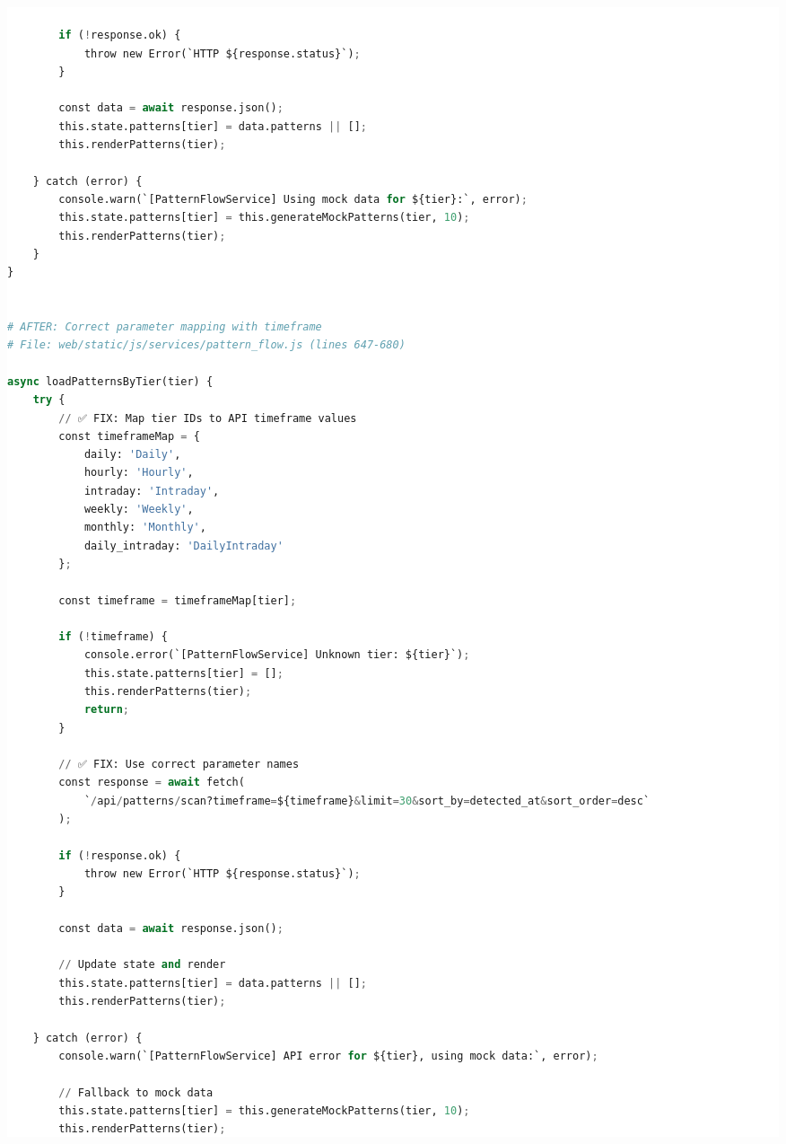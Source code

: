 ```python

        if (!response.ok) {
            throw new Error(`HTTP ${response.status}`);
        }

        const data = await response.json();
        this.state.patterns[tier] = data.patterns || [];
        this.renderPatterns(tier);

    } catch (error) {
        console.warn(`[PatternFlowService] Using mock data for ${tier}:`, error);
        this.state.patterns[tier] = this.generateMockPatterns(tier, 10);
        this.renderPatterns(tier);
    }
}


# AFTER: Correct parameter mapping with timeframe
# File: web/static/js/services/pattern_flow.js (lines 647-680)

async loadPatternsByTier(tier) {
    try {
        // ✅ FIX: Map tier IDs to API timeframe values
        const timeframeMap = {
            daily: 'Daily',
            hourly: 'Hourly',
            intraday: 'Intraday',
            weekly: 'Weekly',
            monthly: 'Monthly',
            daily_intraday: 'DailyIntraday'
        };

        const timeframe = timeframeMap[tier];

        if (!timeframe) {
            console.error(`[PatternFlowService] Unknown tier: ${tier}`);
            this.state.patterns[tier] = [];
            this.renderPatterns(tier);
            return;
        }

        // ✅ FIX: Use correct parameter names
        const response = await fetch(
            `/api/patterns/scan?timeframe=${timeframe}&limit=30&sort_by=detected_at&sort_order=desc`
        );

        if (!response.ok) {
            throw new Error(`HTTP ${response.status}`);
        }

        const data = await response.json();

        // Update state and render
        this.state.patterns[tier] = data.patterns || [];
        this.renderPatterns(tier);

    } catch (error) {
        console.warn(`[PatternFlowService] API error for ${tier}, using mock data:`, error);

        // Fallback to mock data
        this.state.patterns[tier] = this.generateMockPatterns(tier, 10);
        this.renderPatterns(tier);
```